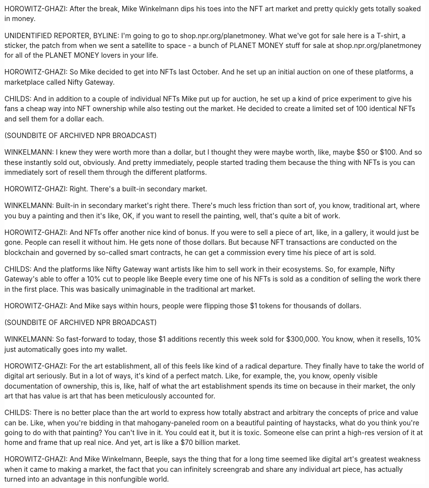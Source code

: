 HOROWITZ-GHAZI: After the break, Mike Winkelmann dips his toes into the NFT art market and pretty quickly gets totally soaked in money.

UNIDENTIFIED REPORTER, BYLINE: I'm going to go to shop.npr.org/planetmoney. What we've got for sale here is a T-shirt, a sticker, the patch from when we sent a satellite to space - a bunch of PLANET MONEY stuff for sale at shop.npr.org/planetmoney for all of the PLANET MONEY lovers in your life.

HOROWITZ-GHAZI: So Mike decided to get into NFTs last October. And he set up an initial auction on one of these platforms, a marketplace called Nifty Gateway.

CHILDS: And in addition to a couple of individual NFTs Mike put up for auction, he set up a kind of price experiment to give his fans a cheap way into NFT ownership while also testing out the market. He decided to create a limited set of 100 identical NFTs and sell them for a dollar each.

(SOUNDBITE OF ARCHIVED NPR BROADCAST)

WINKELMANN: I knew they were worth more than a dollar, but I thought they were maybe worth, like, maybe $50 or $100. And so these instantly sold out, obviously. And pretty immediately, people started trading them because the thing with NFTs is you can immediately sort of resell them through the different platforms.

HOROWITZ-GHAZI: Right. There's a built-in secondary market.

WINKELMANN: Built-in in secondary market's right there. There's much less friction than sort of, you know, traditional art, where you buy a painting and then it's like, OK, if you want to resell the painting, well, that's quite a bit of work.

HOROWITZ-GHAZI: And NFTs offer another nice kind of bonus. If you were to sell a piece of art, like, in a gallery, it would just be gone. People can resell it without him. He gets none of those dollars. But because NFT transactions are conducted on the blockchain and governed by so-called smart contracts, he can get a commission every time his piece of art is sold.

CHILDS: And the platforms like Nifty Gateway want artists like him to sell work in their ecosystems. So, for example, Nifty Gateway's able to offer a 10% cut to people like Beeple every time one of his NFTs is sold as a condition of selling the work there in the first place. This was basically unimaginable in the traditional art market.

HOROWITZ-GHAZI: And Mike says within hours, people were flipping those $1 tokens for thousands of dollars.

(SOUNDBITE OF ARCHIVED NPR BROADCAST)

WINKELMANN: So fast-forward to today, those $1 additions recently this week sold for $300,000. You know, when it resells, 10% just automatically goes into my wallet.

HOROWITZ-GHAZI: For the art establishment, all of this feels like kind of a radical departure. They finally have to take the world of digital art seriously. But in a lot of ways, it's kind of a perfect match. Like, for example, the, you know, openly visible documentation of ownership, this is, like, half of what the art establishment spends its time on because in their market, the only art that has value is art that has been meticulously accounted for.

CHILDS: There is no better place than the art world to express how totally abstract and arbitrary the concepts of price and value can be. Like, when you're bidding in that mahogany-paneled room on a beautiful painting of haystacks, what do you think you're going to do with that painting? You can't live in it. You could eat it, but it is toxic. Someone else can print a high-res version of it at home and frame that up real nice. And yet, art is like a $70 billion market.

HOROWITZ-GHAZI: And Mike Winkelmann, Beeple, says the thing that for a long time seemed like digital art's greatest weakness when it came to making a market, the fact that you can infinitely screengrab and share any individual art piece, has actually turned into an advantage in this nonfungible world.

